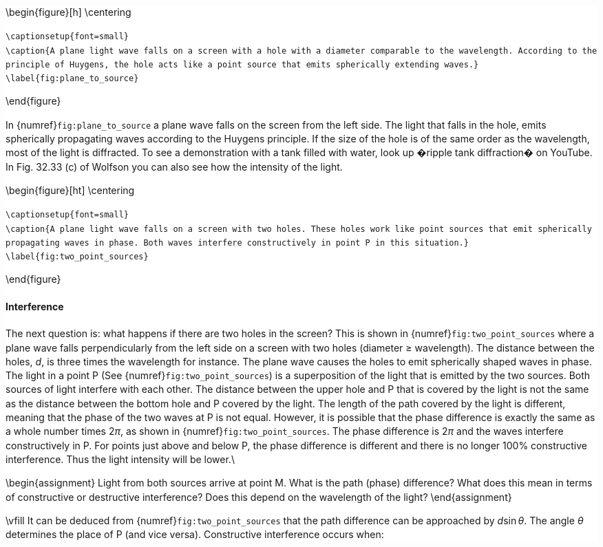 \begin{figure}[h]
    \centering

```{figure} /figures/II8/II_8_figuur5.eps
```
    \captionsetup{font=small}
    \caption{A plane light wave falls on a screen with a hole with a diameter comparable to the wavelength. According to the principle of Huygens, the hole acts like a point source that emits spherically extending waves.}
    \label{fig:plane_to_source}
\end{figure}

In {numref}`fig:plane_to_source` a plane wave falls on the screen from the left side. The light that falls in the hole, emits spherically propagating waves according to the Huygens principle. If the size of the hole is of the same order as the wavelength, most of the light is diffracted. To see a demonstration with a tank filled with water, look up �ripple tank diffraction� on YouTube. In Fig. 32.33 (c) of Wolfson you can also see how the intensity of the light.

\begin{figure}[ht]
    \centering

```{figure} /figures/II8/II_8_figuur6.eps
```
    \captionsetup{font=small}
    \caption{A plane light wave falls on a screen with two holes. These holes work like point sources that emit spherically propagating waves in phase. Both waves interfere constructively in point P in this situation.}
    \label{fig:two_point_sources}
\end{figure}

#### Interference
The next question is: what happens if there are two holes in the screen? This is shown in {numref}`fig:two_point_sources` where a plane wave falls perpendicularly from the left side on a screen with two holes (diameter $\geq$ wavelength). The distance between the holes, $d$, is three times the wavelength for instance. The plane wave causes the holes to emit spherically shaped waves in phase. The light in a point P (See {numref}`fig:two_point_sources`) is a superposition of the light that is emitted by the two sources. Both sources of light interfere with each other. The distance between the upper hole and P that is covered by the light is not the same as the distance between the bottom hole and P covered by the light. The length of the path covered by the light is different, meaning that the phase of the two waves at P is not equal. However, it is possible that the phase difference is exactly the same as a whole number times $2\pi$, as shown in {numref}`fig:two_point_sources`. The phase difference is $2\pi$ and the waves interfere constructively in P. For points just above and below P, the phase difference is different and there is no longer 100\% constructive interference. Thus the light intensity will be lower.\\

\begin{assignment}
Light from both sources arrive at point M. What is the path (phase) difference? What does this mean in terms of constructive or destructive interference? Does this depend on the wavelength of the light?
\end{assignment} 

\vfill
It can be deduced from {numref}`fig:two_point_sources`  that the path difference can be approached by $d \sin \theta$. The angle $\theta$ determines the place of P (and vice versa). Constructive interference occurs when:
